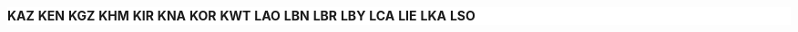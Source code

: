 <td valign="top"><strong>KAZ</strong></td>
<td></td>
</tr>
<tr>
<td valign="top"><strong>KEN</strong></td>
<td></td>
</tr>
<tr>
<td valign="top"><strong>KGZ</strong></td>
<td></td>
</tr>
<tr>
<td valign="top"><strong>KHM</strong></td>
<td></td>
</tr>
<tr>
<td valign="top"><strong>KIR</strong></td>
<td></td>
</tr>
<tr>
<td valign="top"><strong>KNA</strong></td>
<td></td>
</tr>
<tr>
<td valign="top"><strong>KOR</strong></td>
<td></td>
</tr>
<tr>
<td valign="top"><strong>KWT</strong></td>
<td></td>
</tr>
<tr>
<td valign="top"><strong>LAO</strong></td>
<td></td>
</tr>
<tr>
<td valign="top"><strong>LBN</strong></td>
<td></td>
</tr>
<tr>
<td valign="top"><strong>LBR</strong></td>
<td></td>
</tr>
<tr>
<td valign="top"><strong>LBY</strong></td>
<td></td>
</tr>
<tr>
<td valign="top"><strong>LCA</strong></td>
<td></td>
</tr>
<tr>
<td valign="top"><strong>LIE</strong></td>
<td></td>
</tr>
<tr>
<td valign="top"><strong>LKA</strong></td>
<td></td>
</tr>
<tr>
<td valign="top"><strong>LSO</strong></td>
<td></td>
</tr>
<tr>
